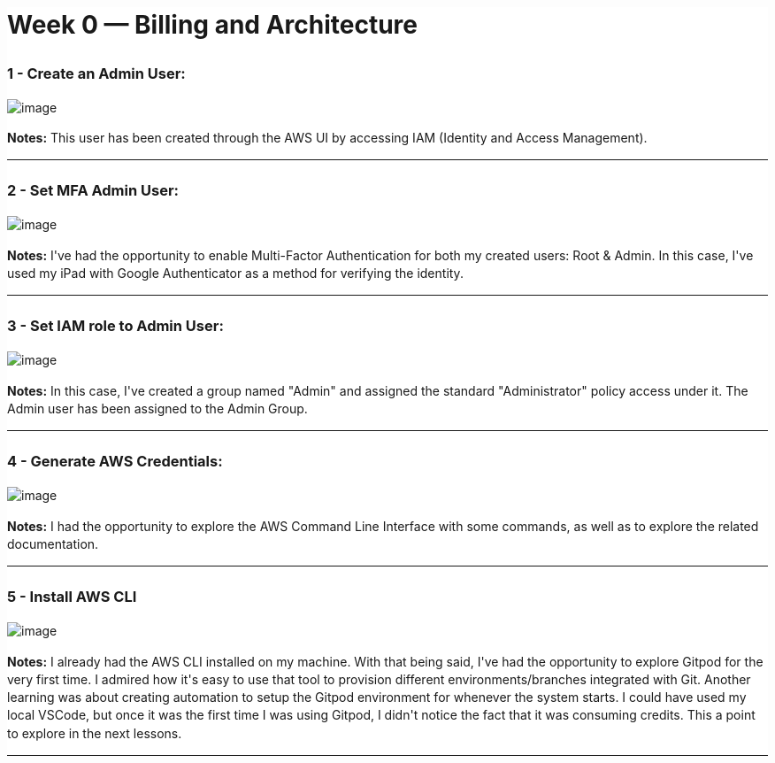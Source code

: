 # Week 0 — Billing and Architecture

### 1 - Create an Admin User:

<img width="800" alt="image" src="https://user-images.githubusercontent.com/20449025/218699528-b33b66a8-3457-492a-a80c-7ba9767d1f63.png">

**Notes:** This user has been created through the AWS UI by accessing IAM (Identity and Access Management).

---

### 2 - Set MFA Admin User:

<img width="800" alt="image" src="https://user-images.githubusercontent.com/20449025/218707853-dbdd5fdb-85eb-485e-b12d-598be5c9c55a.png">

**Notes:** I've had the opportunity to enable Multi-Factor Authentication for both my created users: Root & Admin.
In this case, I've used my iPad with Google Authenticator as a method for verifying the identity.

---

### 3 - Set IAM role to Admin User:

<img width="800" alt="image" src="https://user-images.githubusercontent.com/20449025/218709209-9c6fe06e-c280-400a-8ed2-9bb92579bf07.png">

**Notes:** In this case, I've created a group named "Admin" and assigned the standard "Administrator" policy access under it.
The Admin user has been assigned to the Admin Group.

---

### 4 - Generate AWS Credentials:

<img width="800" alt="image" src="https://user-images.githubusercontent.com/20449025/218702338-a392f5b6-b696-4e01-9387-ce0e6116b47d.png">

**Notes:** I had the opportunity to explore the AWS Command Line Interface with some commands, as well as to explore the related documentation.

---

### 5 - Install AWS CLI

<img width="800" alt="image" src="https://user-images.githubusercontent.com/20449025/218705873-59fbb350-489a-4940-9deb-df360efa115e.png">

**Notes:** I already had the AWS CLI installed on my machine.
With that being said, I've had the opportunity to explore Gitpod for the very first time.
I admired how it's easy to use that tool to provision different environments/branches integrated with Git.
Another learning was about creating automation to setup the Gitpod environment for whenever the system starts.
I could have used my local VSCode, but once it was the first time I was using Gitpod, I didn't notice the fact that it was consuming credits. This a point to explore in the next lessons.

---